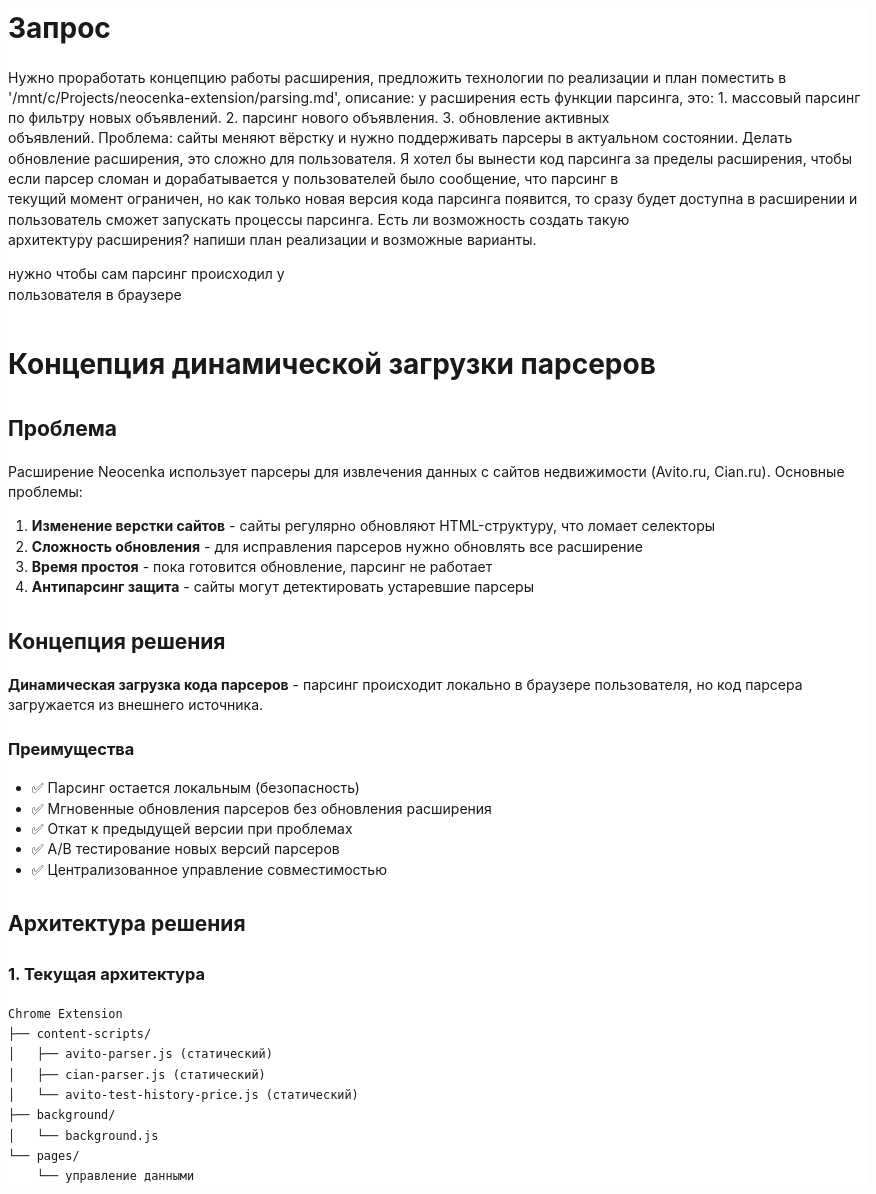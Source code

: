 # Запрос
Нужно проработать концепцию работы расширения, предложить технологии по реализации и план поместить в  
  '/mnt/c/Projects/neocenka-extension/parsing.md', описание: у расширения есть функции парсинга, это: 1. 
  массовый парсинг по фильтру новых объявлений. 2. парсинг нового объявления. 3. обновление активных     
  объявлений. Проблема: сайты меняют вёрстку и нужно поддерживать парсеры в актуальном состоянии. Делать 
  обновление расширения, это сложно для пользователя. Я хотел бы вынести код парсинга за пределы
  расширения, чтобы если парсер сломан и дорабатывается у пользователей было сообщение, что парсинг в    
  текущий момент ограничен, но как только новая версия кода парсинга появится, то сразу будет доступна в 
  расширении и пользователь сможет запускать процессы парсинга. Есть ли возможность создать такую        
  архитектуру расширения? напиши план реализации и возможные варианты.

  нужно чтобы сам парсинг происходил у  
  пользователя в браузере


# Концепция динамической загрузки парсеров

## Проблема

Расширение Neocenka использует парсеры для извлечения данных с сайтов недвижимости (Avito.ru, Cian.ru). Основные проблемы:

1. **Изменение верстки сайтов** - сайты регулярно обновляют HTML-структуру, что ломает селекторы
2. **Сложность обновления** - для исправления парсеров нужно обновлять все расширение
3. **Время простоя** - пока готовится обновление, парсинг не работает
4. **Антипарсинг защита** - сайты могут детектировать устаревшие парсеры

## Концепция решения

**Динамическая загрузка кода парсеров** - парсинг происходит локально в браузере пользователя, но код парсера загружается из внешнего источника.

### Преимущества
- ✅ Парсинг остается локальным (безопасность)
- ✅ Мгновенные обновления парсеров без обновления расширения
- ✅ Откат к предыдущей версии при проблемах
- ✅ A/B тестирование новых версий парсеров
- ✅ Централизованное управление совместимостью

## Архитектура решения

### 1. Текущая архитектура
```
Chrome Extension
├── content-scripts/
│   ├── avito-parser.js (статический)
│   ├── cian-parser.js (статический)
│   └── avito-test-history-price.js (статический)
├── background/
│   └── background.js
└── pages/
    └── управление данными
```
